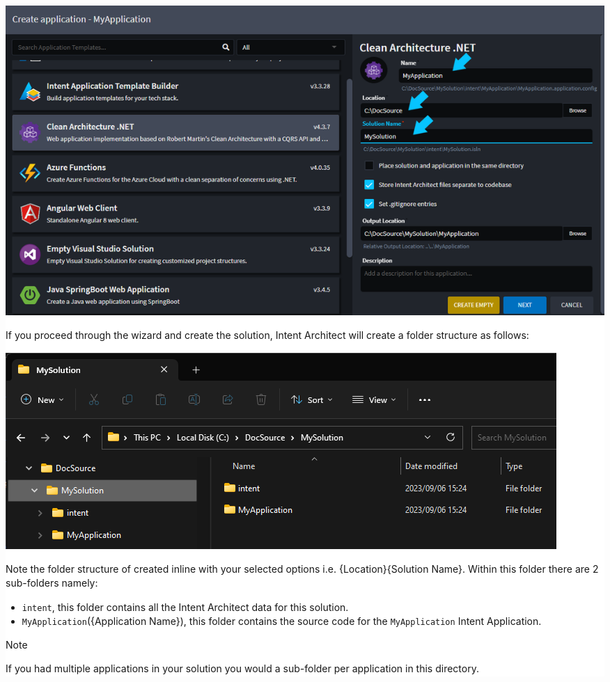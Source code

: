 ![Application Template Wizard](./images/default-solution-setup.png)

If you proceed through the wizard and create the solution, Intent Architect will create a folder structure as follows:

![Parent Folder Structure](./images/intent-solution-layout.png)

Note the folder structure of created inline with your selected options i.e. {Location}\{Solution Name}. Within this folder there are 2 sub-folders namely:

* `intent`, this folder contains all the Intent Architect data for this solution.
* `MyApplication`({Application Name}), this folder contains the source code for the `MyApplication` Intent Application.

> [!NOTE]
> If you had multiple applications in your solution you would a sub-folder per application in this directory.
